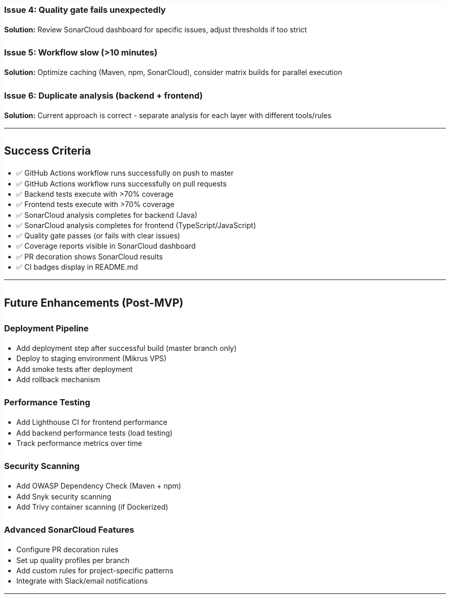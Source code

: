 ### Issue 4: Quality gate fails unexpectedly
**Solution:** Review SonarCloud dashboard for specific issues, adjust thresholds if too strict

### Issue 5: Workflow slow (>10 minutes)
**Solution:** Optimize caching (Maven, npm, SonarCloud), consider matrix builds for parallel execution

### Issue 6: Duplicate analysis (backend + frontend)
**Solution:** Current approach is correct - separate analysis for each layer with different tools/rules

---

## Success Criteria

- ✅ GitHub Actions workflow runs successfully on push to master
- ✅ GitHub Actions workflow runs successfully on pull requests
- ✅ Backend tests execute with >70% coverage
- ✅ Frontend tests execute with >70% coverage
- ✅ SonarCloud analysis completes for backend (Java)
- ✅ SonarCloud analysis completes for frontend (TypeScript/JavaScript)
- ✅ Quality gate passes (or fails with clear issues)
- ✅ Coverage reports visible in SonarCloud dashboard
- ✅ PR decoration shows SonarCloud results
- ✅ CI badges display in README.md

---

## Future Enhancements (Post-MVP)

### Deployment Pipeline
- Add deployment step after successful build (master branch only)
- Deploy to staging environment (Mikrus VPS)
- Add smoke tests after deployment
- Add rollback mechanism

### Performance Testing
- Add Lighthouse CI for frontend performance
- Add backend performance tests (load testing)
- Track performance metrics over time

### Security Scanning
- Add OWASP Dependency Check (Maven + npm)
- Add Snyk security scanning
- Add Trivy container scanning (if Dockerized)

### Advanced SonarCloud Features
- Configure PR decoration rules
- Set up quality profiles per branch
- Add custom rules for project-specific patterns
- Integrate with Slack/email notifications

---